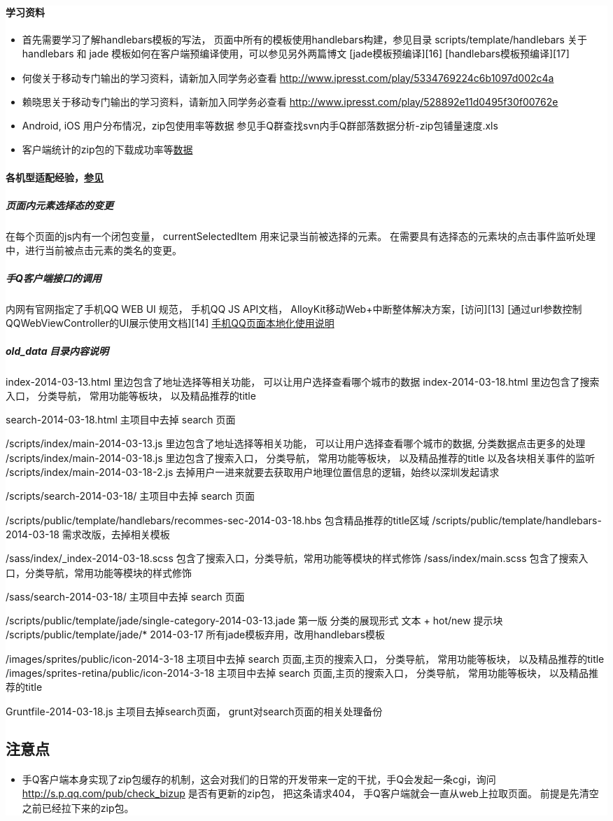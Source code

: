 

#### 学习资料
* 首先需要学习了解handlebars模板的写法， 页面中所有的模板使用handlebars构建，参见目录 scripts/template/handlebars
    关于handlebars 和 jade 模板如何在客户端预编译使用，可以参见另外两篇博文
    [jade模板预编译][16]
    [handlebars模板预编译][17]

* 何俊关于移动专门输出的学习资料，请新加入同学务必查看 http://www.ipresst.com/play/5334769224c6b1097d002c4a

* 赖晓思关于移动专门输出的学习资料，请新加入同学务必查看 http://www.ipresst.com/play/528892e11d0495f30f00762e

* Android, iOS 用户分布情况，zip包使用率等数据 参见手Q群查找svn内手Q群部落数据分析-zip包铺量速度.xls

* 客户端统计的zip包的下载成功率等[数据](http://compass.oa.com/auto_plain?reportId=503148&productId=-300005&auth_cm_com_ticket=4156de62-a42d-426c-b3d6-aebdcbf414da)

#### 各机型适配经验，[参见](/all/tencent/2014/04/14/mobile_web_adapter_experience.html)

##### 页面内元素选择态的变更
在每个页面的js内有一个闭包变量， currentSelectedItem 用来记录当前被选择的元素。 在需要具有选择态的元素块的点击事件监听处理中，进行当前被点击元素的类名的变更。

##### 手Q客户端接口的调用
内网有官网指定了手机QQ WEB UI 规范， 手机QQ JS API文档， AlloyKit移动Web+中断整体解决方案，[访问][13]
[通过url参数控制QQWebViewController的UI展示使用文档][14]
[手机QQ页面本地化使用说明](/attachments/手机QQ页面本地化使用说明.doc)

##### old_data 目录内容说明
index-2014-03-13.html 里边包含了地址选择等相关功能， 可以让用户选择查看哪个城市的数据
index-2014-03-18.html 里边包含了搜索入口， 分类导航， 常用功能等板块， 以及精品推荐的title

search-2014-03-18.html 主项目中去掉 search 页面

/scripts/index/main-2014-03-13.js 里边包含了地址选择等相关功能， 可以让用户选择查看哪个城市的数据, 分类数据点击更多的处理
/scripts/index/main-2014-03-18.js 里边包含了搜索入口， 分类导航， 常用功能等板块， 以及精品推荐的title 以及各块相关事件的监听
/scripts/index/main-2014-03-18-2.js 去掉用户一进来就要去获取用户地理位置信息的逻辑，始终以深圳发起请求

/scripts/search-2014-03-18/ 主项目中去掉 search 页面

/scripts/public/template/handlebars/recommes-sec-2014-03-18.hbs 包含精品推荐的title区域
/scripts/public/template/handlebars-2014-03-18 需求改版，去掉相关模板

/sass/index/_index-2014-03-18.scss 包含了搜索入口，分类导航，常用功能等模块的样式修饰
/sass/index/main.scss 包含了搜索入口，分类导航，常用功能等模块的样式修饰

/sass/search-2014-03-18/ 主项目中去掉 search 页面

/scripts/public/template/jade/single-category-2014-03-13.jade 第一版 分类的展现形式 文本 + hot/new 提示块
/scripts/public/template/jade/*               2014-03-17      所有jade模板弃用，改用handlebars模板

/images/sprites/public/icon-2014-3-18 主项目中去掉 search 页面,主页的搜索入口， 分类导航， 常用功能等板块， 以及精品推荐的title
/images/sprites-retina/public/icon-2014-3-18 主项目中去掉 search 页面,主页的搜索入口， 分类导航， 常用功能等板块， 以及精品推荐的title


Gruntfile-2014-03-18.js 主项目去掉search页面， grunt对search页面的相关处理备份

## 注意点
* 手Q客户端本身实现了zip包缓存的机制，这会对我们的日常的开发带来一定的干扰，手Q会发起一条cgi，询问 http://s.p.qq.com/pub/check_bizup  是否有更新的zip包， 把这条请求404， 手Q客户端就会一直从web上拉取页面。  前提是先清空之前已经拉下来的zip包。


[1]: http://tapd.oa.com/v3/Qplus/wikis/view/qq_mobile_find_env "web wiki"
[2]: http://tapd.oa.com/v3/QQchazhao/wikis/view/%2525E6%25259F%2525A5%2525E6%252589%2525BE%2525E6%252589%25258BQ%2525E7%25259B%2525B8%2525E5%252585%2525B3CGI "cgi wiki"
[3]: http://monitor.server.com/link/graph/viewid:6430 "monitor view"
[4]: http://m.isd.com/app/endusermonitor2/config/pointView.php?PHPSESSID=4eod1h9ai6nj910u3ek93sj7k6#date=2014-02-25&curTab=speed&productId=44101&serviceId=44101015&moduleId=388281&countryId=1&PHPSESSID=4eod1h9ai6nj910u3ek93sj7k6&flag1=7832&flag2=17&flag3=2 "performance view"
[5]: http://mm.isd.com/wns/wnsUsm.php#{"api":"wns_Usm.dDetailDimension","type":"table","data":{"date":"20140226","additional":{"appid":"1000154"},"groupby":"commandid"}}  "mm view"
[6]: http://webpc.oa.com/qqconnect/?ticket=778E4D57C8651EF31C9B87EF78C9B5E98E1E211C287CAFE18A8C402C5FFE4961AC618BDCC843138044B7A03FB6E50A4509D1C7A3EC33253CA8B424EF034A6555236C84962E065B7416DFF077662D7AE77A71FC9F286943C0150909966B5099D5E2D35AFC2103BAA91C1F91946B650E2280EC4BEAE5643DE0C40CD4C5D14937D8F631608651A95540718286DFB26FC2473AA22D1CD37B3D875214F91FC1CE1E5D3793DAD9C954611D5BBE4CA81CE402F05047C5CDF3C2DAD1B2E7BBAFBE6CBF1C&loginParam=disposed&length=35&lengh=35&sessionKey=778E4D57C8651EF31C9B87EF78C9B5E98E1E211C287CAFE18A8C402C5FFE4961AC618BDCC84313803A545E8300C3BABE  "伯努利 view"
[7]: http://gruntjs.com/ "grunt Official website"
[8]: http://www.smushit.com/
[9]: http://rubyinstaller.org/ "rubyinstall website"
[10]: http://oz.isd.com/index.php?menuId=15230&auth_cm_com_ticket=f3970759-e615-49bd-b253-0b464d911001